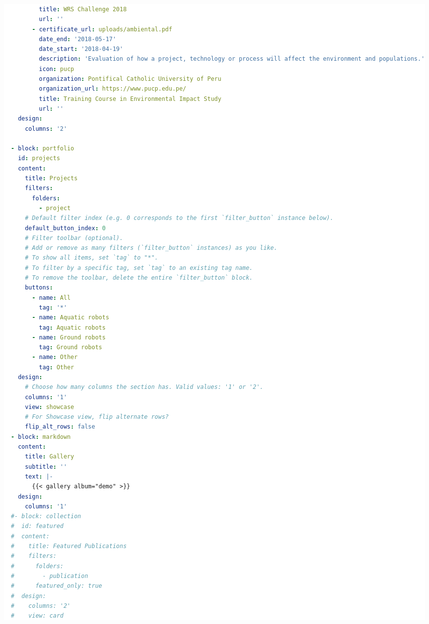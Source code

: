 ```yaml
          title: WRS Challenge 2018
          url: ''
        - certificate_url: uploads/ambiental.pdf
          date_end: '2018-05-17'
          date_start: '2018-04-19'
          description: 'Evaluation of how a project, technology or process will affect the environment and populations.'
          icon: pucp
          organization: Pontifical Catholic University of Peru
          organization_url: https://www.pucp.edu.pe/
          title: Training Course in Environmental Impact Study
          url: ''
    design:
      columns: '2'

  - block: portfolio
    id: projects
    content:
      title: Projects
      filters:
        folders:
          - project
      # Default filter index (e.g. 0 corresponds to the first `filter_button` instance below).
      default_button_index: 0
      # Filter toolbar (optional).
      # Add or remove as many filters (`filter_button` instances) as you like.
      # To show all items, set `tag` to "*".
      # To filter by a specific tag, set `tag` to an existing tag name.
      # To remove the toolbar, delete the entire `filter_button` block.
      buttons:
        - name: All
          tag: '*'
        - name: Aquatic robots
          tag: Aquatic robots
        - name: Ground robots
          tag: Ground robots
        - name: Other
          tag: Other
    design:
      # Choose how many columns the section has. Valid values: '1' or '2'.
      columns: '1'
      view: showcase
      # For Showcase view, flip alternate rows?
      flip_alt_rows: false
  - block: markdown
    content:
      title: Gallery
      subtitle: ''
      text: |-
        {{< gallery album="demo" >}}
    design:
      columns: '1'
  #- block: collection
  #  id: featured
  #  content:
  #    title: Featured Publications
  #    filters:
  #      folders:
  #        - publication
  #      featured_only: true
  #  design:
  #    columns: '2'
  #    view: card
```